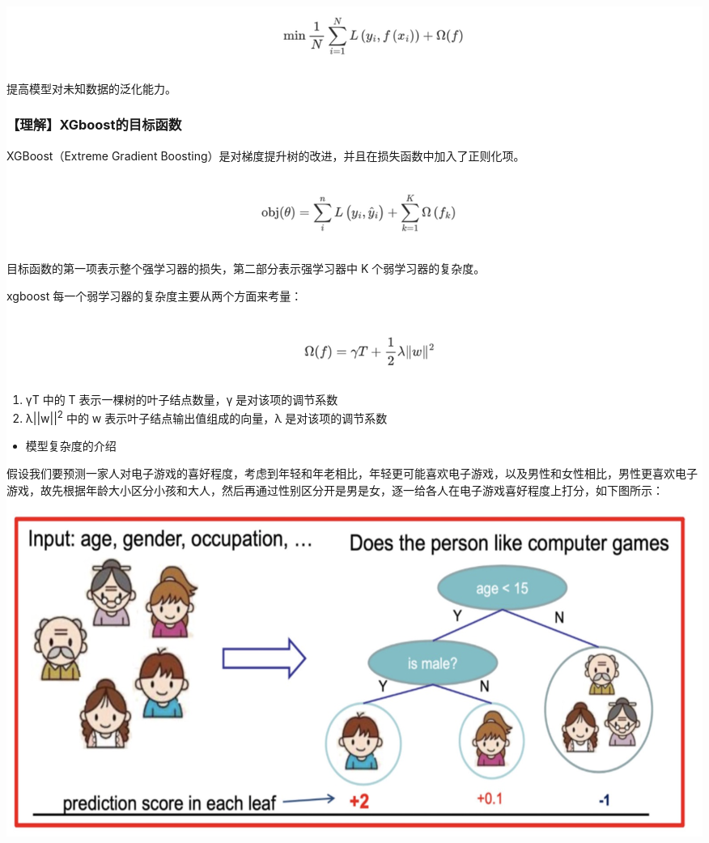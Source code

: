 <img src="./images/40.png" />

提高模型对未知数据的泛化能力。



### 【理解】XGboost的目标函数

XGBoost（Extreme Gradient Boosting）是对梯度提升树的改进，并且在损失函数中加入了正则化项。

<img src="./images/41.png" />

目标函数的第一项表示整个强学习器的损失，第二部分表示强学习器中 K 个弱学习器的复杂度。

xgboost 每一个弱学习器的复杂度主要从两个方面来考量：

<img src="./images/42.png" />


1. γT 中的 T 表示一棵树的叶子结点数量，γ 是对该项的调节系数
2. λ||w||<sup>2</sup> 中的 w 表示叶子结点输出值组成的向量，λ 是对该项的调节系数

- 模型复杂度的介绍

假设我们要预测一家人对电子游戏的喜好程度，考虑到年轻和年老相比，年轻更可能喜欢电子游戏，以及男性和女性相比，男性更喜欢电子游戏，故先根据年龄大小区分小孩和大人，然后再通过性别区分开是男是女，逐一给各人在电子游戏喜好程度上打分，如下图所示：

![image-20230906170712026](./images/image-20230906170712026.png)
